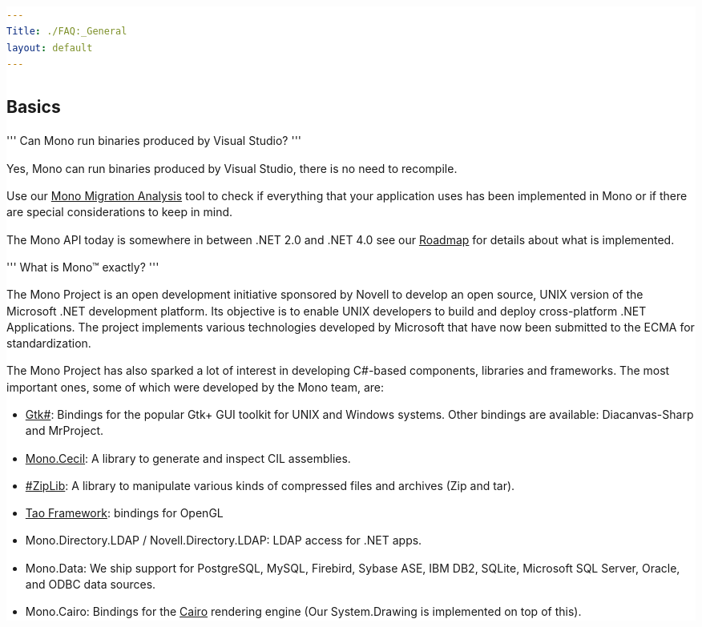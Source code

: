 ```yaml
---
Title: ./FAQ:_General
layout: default
---
```


Basics
------

''' Can Mono run binaries produced by Visual Studio? '''

Yes, Mono can run binaries produced by Visual Studio, there is no need
to recompile.

Use our [Mono Migration Analysis]({{site.url}}/Moma "wikilink") tool to check if
everything that your application uses has been implemented in Mono or if
there are special considerations to keep in mind.

The Mono API today is somewhere in between .NET 2.0 and .NET 4.0 see our
[Roadmap]({{site.url}}/Roadmap "wikilink") for details about what is implemented.

''' What is Mono™ exactly? '''

The Mono Project is an open development initiative sponsored by Novell
to develop an open source, UNIX version of the Microsoft .NET
development platform. Its objective is to enable UNIX developers to
build and deploy cross-platform .NET Applications. The project
implements various technologies developed by Microsoft that have now
been submitted to the ECMA for standardization.

The Mono Project has also sparked a lot of interest in developing
C\#-based components, libraries and frameworks. The most important ones,
some of which were developed by the Mono team, are:

-   [Gtk\#](http://gtk-sharp.sf.net): Bindings for the popular Gtk+ GUI
    toolkit for UNIX and Windows systems. Other bindings are available:
    Diacanvas-Sharp and MrProject.

-   [Mono.Cecil]({{site.url}}/Cecil "wikilink"): A library to generate and inspect
    CIL assemblies.

-   [\#ZipLib](http://www.icsharpcode.net/OpenSource/SharpZipLib/Default.aspx):
    A library to manipulate various kinds of compressed files and
    archives (Zip and tar).

-   [Tao Framework]({{site.url}}/Tao "wikilink"): bindings for OpenGL

-   Mono.Directory.LDAP / Novell.Directory.LDAP: LDAP access for .NET
    apps.

-   Mono.Data: We ship support for PostgreSQL, MySQL, Firebird, Sybase
    ASE, IBM DB2, SQLite, Microsoft SQL Server, Oracle, and ODBC data
    sources.

-   Mono.Cairo: Bindings for the [Cairo](http://www.cairographics.org)
    rendering engine (Our System.Drawing is implemented on top of this).
